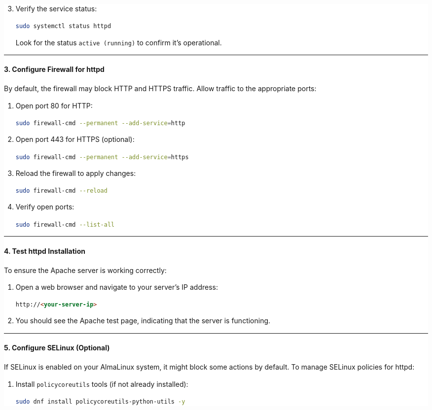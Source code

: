 3. Verify the service status:

   ```bash
   sudo systemctl status httpd
   ```

   Look for the status `active (running)` to confirm it’s operational.

---

#### **3. Configure Firewall for httpd**

By default, the firewall may block HTTP and HTTPS traffic. Allow traffic to the appropriate ports:

1. Open port 80 for HTTP:

   ```bash
   sudo firewall-cmd --permanent --add-service=http
   ```

2. Open port 443 for HTTPS (optional):

   ```bash
   sudo firewall-cmd --permanent --add-service=https
   ```

3. Reload the firewall to apply changes:

   ```bash
   sudo firewall-cmd --reload
   ```

4. Verify open ports:

   ```bash
   sudo firewall-cmd --list-all
   ```

---

#### **4. Test httpd Installation**

To ensure the Apache server is working correctly:

1. Open a web browser and navigate to your server’s IP address:

   ```html
   http://<your-server-ip>
   ```

2. You should see the Apache test page, indicating that the server is functioning.

---

#### **5. Configure SELinux (Optional)**

If SELinux is enabled on your AlmaLinux system, it might block some actions by default. To manage SELinux policies for httpd:

1. Install `policycoreutils` tools (if not already installed):

   ```bash
   sudo dnf install policycoreutils-python-utils -y
   ```
